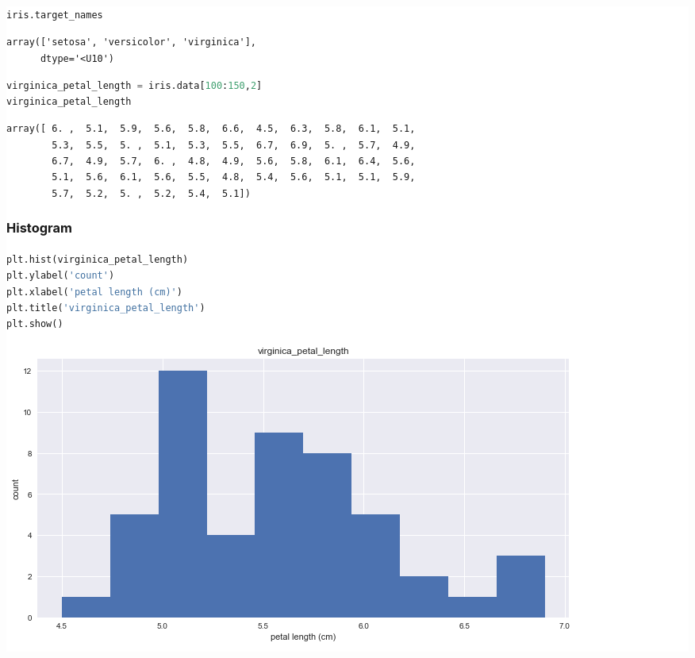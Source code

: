 


```python
iris.target_names
```




    array(['setosa', 'versicolor', 'virginica'], 
          dtype='<U10')




```python
virginica_petal_length = iris.data[100:150,2]
virginica_petal_length
```




    array([ 6. ,  5.1,  5.9,  5.6,  5.8,  6.6,  4.5,  6.3,  5.8,  6.1,  5.1,
            5.3,  5.5,  5. ,  5.1,  5.3,  5.5,  6.7,  6.9,  5. ,  5.7,  4.9,
            6.7,  4.9,  5.7,  6. ,  4.8,  4.9,  5.6,  5.8,  6.1,  6.4,  5.6,
            5.1,  5.6,  6.1,  5.6,  5.5,  4.8,  5.4,  5.6,  5.1,  5.1,  5.9,
            5.7,  5.2,  5. ,  5.2,  5.4,  5.1])



### Histogram


```python
plt.hist(virginica_petal_length)
plt.ylabel('count')
plt.xlabel('petal length (cm)')
plt.title('virginica_petal_length')
plt.show()
```


![png](../images/datacamp08_11_0.png)
